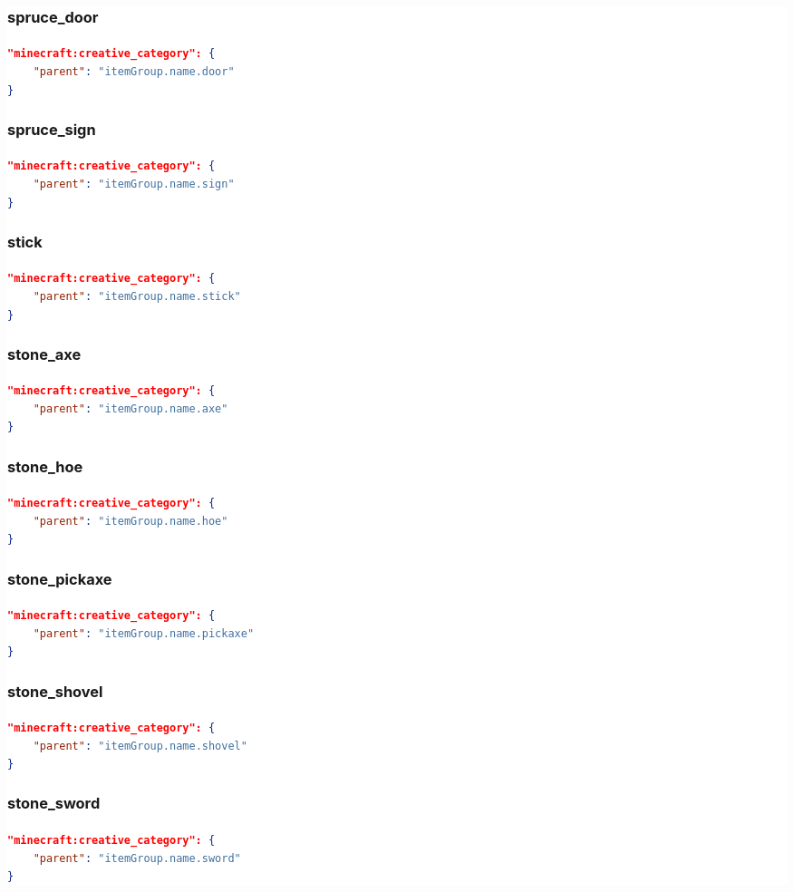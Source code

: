### spruce_door
```json
"minecraft:creative_category": {
    "parent": "itemGroup.name.door"
}
```

### spruce_sign
```json
"minecraft:creative_category": {
    "parent": "itemGroup.name.sign"
}
```

### stick
```json
"minecraft:creative_category": {
    "parent": "itemGroup.name.stick"
}
```

### stone_axe
```json
"minecraft:creative_category": {
    "parent": "itemGroup.name.axe"
}
```

### stone_hoe
```json
"minecraft:creative_category": {
    "parent": "itemGroup.name.hoe"
}
```

### stone_pickaxe
```json
"minecraft:creative_category": {
    "parent": "itemGroup.name.pickaxe"
}
```

### stone_shovel
```json
"minecraft:creative_category": {
    "parent": "itemGroup.name.shovel"
}
```

### stone_sword
```json
"minecraft:creative_category": {
    "parent": "itemGroup.name.sword"
}
```
